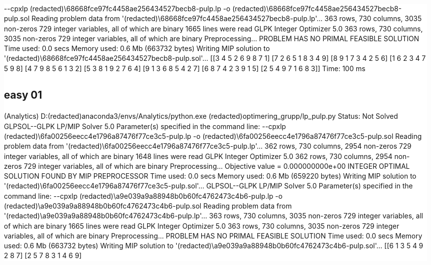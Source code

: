  --cpxlp (redacted)\68668fce97fc4458ae256434527becb8-pulp.lp
 -o (redacted)\68668fce97fc4458ae256434527becb8-pulp.sol
Reading problem data from '(redacted)\68668fce97fc4458ae256434527becb8-pulp.lp'...
363 rows, 730 columns, 3035 non-zeros
729 integer variables, all of which are binary
1665 lines were read
GLPK Integer Optimizer 5.0
363 rows, 730 columns, 3035 non-zeros
729 integer variables, all of which are binary
Preprocessing...
PROBLEM HAS NO PRIMAL FEASIBLE SOLUTION
Time used:   0.0 secs
Memory used: 0.6 Mb (663732 bytes)
Writing MIP solution to '(redacted)\68668fce97fc4458ae256434527becb8-pulp.sol'...
[[3 4 5 2 6 9 8 7 1]
 [7 2 6 5 1 8 3 4 9]
 [8 9 1 7 3 4 2 5 6]
 [1 6 2 3 4 7 5 9 8]
 [4 7 9 8 5 6 1 3 2]
 [5 3 8 1 9 2 7 6 4]
 [9 1 3 6 8 5 4 2 7]
 [6 8 7 4 2 3 9 1 5]
 [2 5 4 9 7 1 6 8 3]]
Time:  100  ms
## easy 01
(Analytics) D:\(redacted)anaconda3/envs/Analytics/python.exe (redacted)optimering_grupp/lp_pulp.py
Status: Not Solved
GLPSOL--GLPK LP/MIP Solver 5.0
Parameter(s) specified in the command line:
 --cpxlp (redacted)\6fa00256eecc4e1796a87476f77ce3c5-pulp.lp
 -o (redacted)\6fa00256eecc4e1796a87476f77ce3c5-pulp.sol
Reading problem data from '(redacted)\6fa00256eecc4e1796a87476f77ce3c5-pulp.lp'...
362 rows, 730 columns, 2954 non-zeros
729 integer variables, all of which are binary
1648 lines were read
GLPK Integer Optimizer 5.0
362 rows, 730 columns, 2954 non-zeros
729 integer variables, all of which are binary
Preprocessing...
Objective value =   0.000000000e+00
INTEGER OPTIMAL SOLUTION FOUND BY MIP PREPROCESSOR
Time used:   0.0 secs
Memory used: 0.6 Mb (659220 bytes)
Writing MIP solution to '(redacted)\6fa00256eecc4e1796a87476f77ce3c5-pulp.sol'...
GLPSOL--GLPK LP/MIP Solver 5.0
Parameter(s) specified in the command line:
 --cpxlp (redacted)\a9e039a9a88948b0b60fc4762473c4b6-pulp.lp
 -o (redacted)\a9e039a9a88948b0b60fc4762473c4b6-pulp.sol
Reading problem data from '(redacted)\a9e039a9a88948b0b60fc4762473c4b6-pulp.lp'...
363 rows, 730 columns, 3035 non-zeros
729 integer variables, all of which are binary
1665 lines were read
GLPK Integer Optimizer 5.0
363 rows, 730 columns, 3035 non-zeros
729 integer variables, all of which are binary
Preprocessing...
PROBLEM HAS NO PRIMAL FEASIBLE SOLUTION
Time used:   0.0 secs
Memory used: 0.6 Mb (663732 bytes)
Writing MIP solution to '(redacted)\a9e039a9a88948b0b60fc4762473c4b6-pulp.sol'...
[[6 1 3 5 4 9 2 8 7]
 [2 5 7 8 3 1 4 6 9]